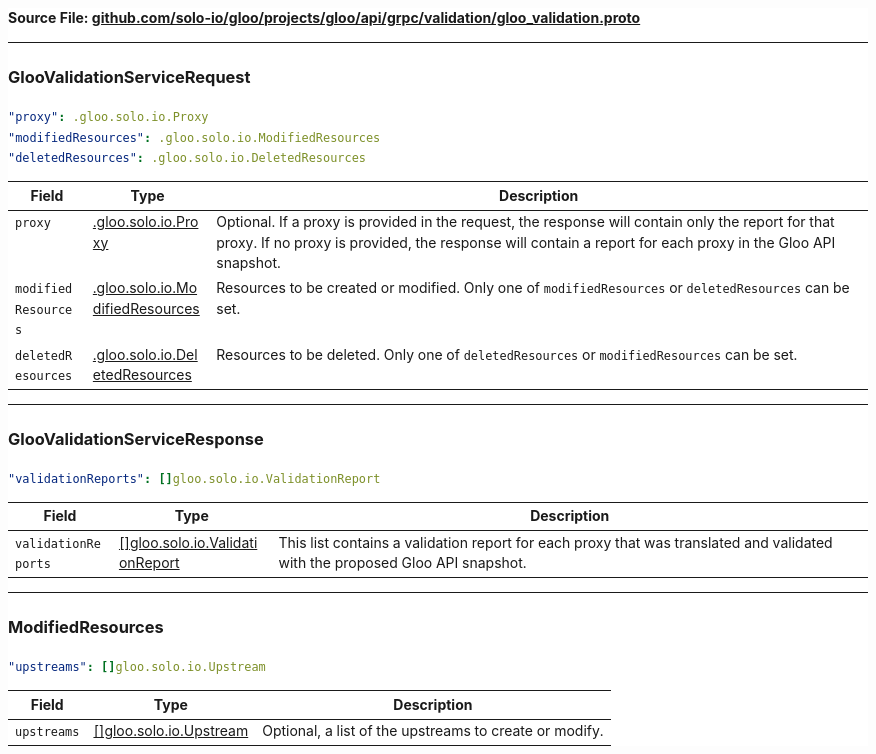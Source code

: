 


**Source File: [github.com/solo-io/gloo/projects/gloo/api/grpc/validation/gloo_validation.proto](https://github.com/solo-io/gloo/blob/main/projects/gloo/api/grpc/validation/gloo_validation.proto)**





---
### GlooValidationServiceRequest



```yaml
"proxy": .gloo.solo.io.Proxy
"modifiedResources": .gloo.solo.io.ModifiedResources
"deletedResources": .gloo.solo.io.DeletedResources

```

| Field | Type | Description |
| ----- | ---- | ----------- | 
| `proxy` | [.gloo.solo.io.Proxy](../../../v1/proxy.proto.sk/#proxy) | Optional. If a proxy is provided in the request, the response will contain only the report for that proxy. If no proxy is provided, the response will contain a report for each proxy in the Gloo API snapshot. |
| `modifiedResources` | [.gloo.solo.io.ModifiedResources](../gloo_validation.proto.sk/#modifiedresources) | Resources to be created or modified. Only one of `modifiedResources` or `deletedResources` can be set. |
| `deletedResources` | [.gloo.solo.io.DeletedResources](../gloo_validation.proto.sk/#deletedresources) | Resources to be deleted. Only one of `deletedResources` or `modifiedResources` can be set. |




---
### GlooValidationServiceResponse



```yaml
"validationReports": []gloo.solo.io.ValidationReport

```

| Field | Type | Description |
| ----- | ---- | ----------- | 
| `validationReports` | [[]gloo.solo.io.ValidationReport](../gloo_validation.proto.sk/#validationreport) | This list contains a validation report for each proxy that was translated and validated with the proposed Gloo API snapshot. |




---
### ModifiedResources



```yaml
"upstreams": []gloo.solo.io.Upstream

```

| Field | Type | Description |
| ----- | ---- | ----------- | 
| `upstreams` | [[]gloo.solo.io.Upstream](../../../v1/upstream.proto.sk/#upstream) | Optional, a list of the upstreams to create or modify. |
